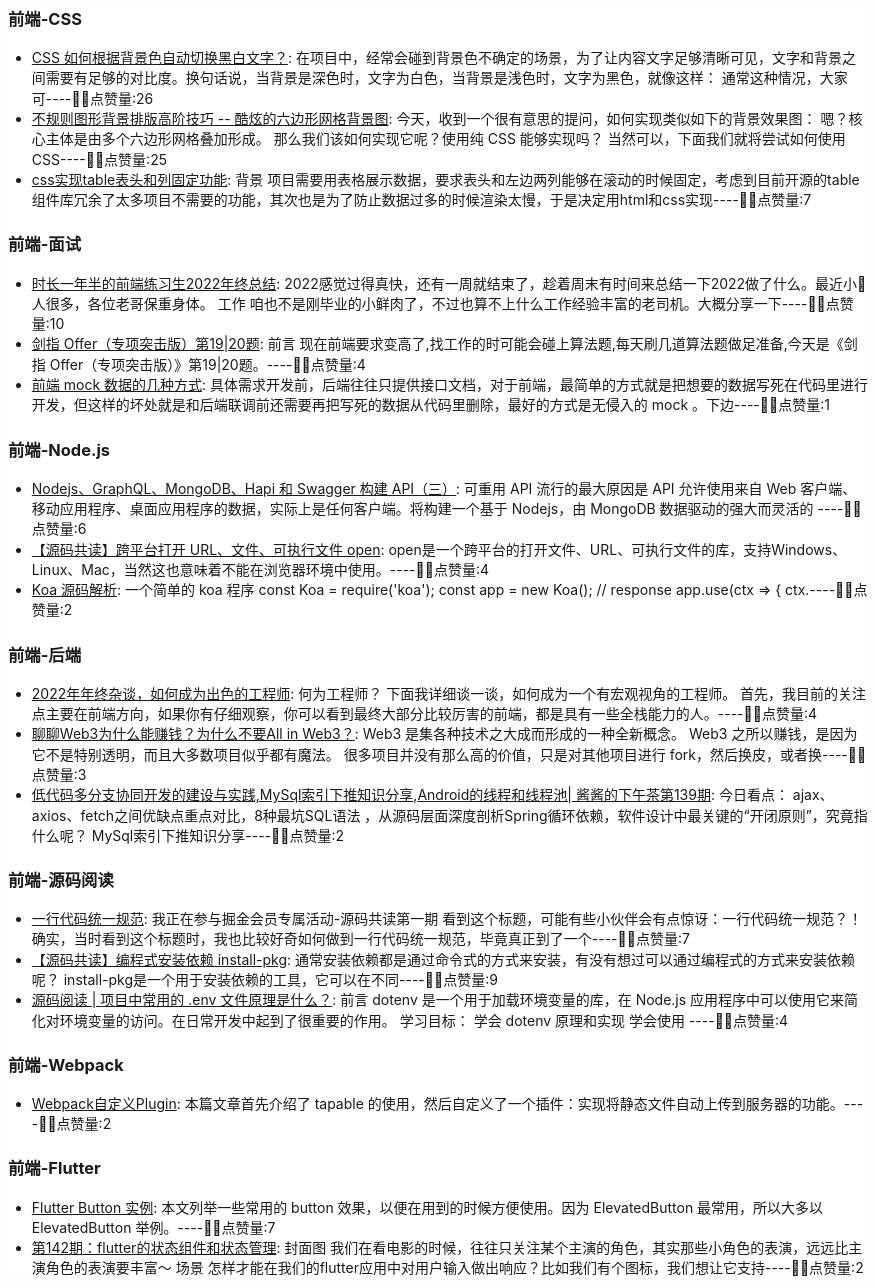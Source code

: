 ### 前端-CSS 
- [CSS 如何根据背景色自动切换黑白文字？](https://juejin.cn/post/7181328175774269500): 在项目中，经常会碰到背景色不确定的场景，为了让内容文字足够清晰可见，文字和背景之间需要有足够的对比度。换句话说，当背景是深色时，文字为白色，当背景是浅色时，文字为黑色，就像这样： 通常这种情况，大家可----👍🏻点赞量:26 
- [不规则图形背景排版高阶技巧 -- 酷炫的六边形网格背景图](https://juejin.cn/post/7181270388758970423): 今天，收到一个很有意思的提问，如何实现类似如下的背景效果图： 嗯？核心主体是由多个六边形网格叠加形成。 那么我们该如何实现它呢？使用纯 CSS 能够实现吗？ 当然可以，下面我们就将尝试如何使用 CSS----👍🏻点赞量:25 
- [css实现table表头和列固定功能](https://juejin.cn/post/7180641380585177148): 背景 项目需要用表格展示数据，要求表头和左边两列能够在滚动的时候固定，考虑到目前开源的table组件库冗余了太多项目不需要的功能，其次也是为了防止数据过多的时候渲染太慢，于是决定用html和css实现----👍🏻点赞量:7 

### 前端-面试 
- [时长一年半的前端练习生2022年终总结](https://juejin.cn/post/7180338762851811385): 2022感觉过得真快，还有一周就结束了，趁着周末有时间来总结一下2022做了什么。最近小🐑人很多，各位老哥保重身体。 工作 咱也不是刚毕业的小鲜肉了，不过也算不上什么工作经验丰富的老司机。大概分享一下----👍🏻点赞量:10 
- [剑指 Offer（专项突击版）第19|20题](https://juejin.cn/post/7180340867385786405): 前言 现在前端要求变高了,找工作的时可能会碰上算法题,每天刷几道算法题做足准备,今天是《剑指 Offer（专项突击版）》第19|20题。----👍🏻点赞量:4 
- [前端 mock 数据的几种方式](https://juejin.cn/post/7180950079925125157): 具体需求开发前，后端往往只提供接口文档，对于前端，最简单的方式就是把想要的数据写死在代码里进行开发，但这样的坏处就是和后端联调前还需要再把写死的数据从代码里删除，最好的方式是无侵入的 mock 。下边----👍🏻点赞量:1 

### 前端-Node.js 
- [Nodejs、GraphQL、MongoDB、Hapi 和 Swagger 构建 API（三）](https://juejin.cn/post/7180708274302353465): 可重用 API 流行的最大原因是 API 允许使用来自 Web 客户端、移动应用程序、桌面应用程序的数据，实际上是任何客户端。将构建一个基于 Nodejs，由 MongoDB 数据驱动的强大而灵活的 ----👍🏻点赞量:6 
- [【源码共读】跨平台打开 URL、文件、可执行文件 open](https://juejin.cn/post/7181099828665909303): open是一个跨平台的打开文件、URL、可执行文件的库，支持Windows、Linux、Mac，当然这也意味着不能在浏览器环境中使用。----👍🏻点赞量:4 
- [Koa 源码解析](https://juejin.cn/post/7179640478386618405): 一个简单的 koa 程序 const Koa = require('koa'); const app = new Koa(); // response app.use(ctx => { ctx.----👍🏻点赞量:2 

### 前端-后端 
- [2022年年终杂谈，如何成为出色的工程师](https://juejin.cn/post/7181000277208760378): 何为工程师？ 下面我详细谈一谈，如何成为一个有宏观视角的工程师。 首先，我目前的关注点主要在前端方向，如果你有仔细观察，你可以看到最终大部分比较厉害的前端，都是具有一些全栈能力的人。----👍🏻点赞量:4 
- [聊聊Web3为什么能赚钱？为什么不要All in Web3？](https://juejin.cn/post/7181325879178428453): Web3 是集各种技术之大成而形成的一种全新概念。 Web3 之所以赚钱，是因为它不是特别透明，而且大多数项目似乎都有魔法。 很多项目并没有那么高的价值，只是对其他项目进行 fork，然后换皮，或者换----👍🏻点赞量:3 
- [低代码多分支协同开发的建设与实践,MySql索引下推知识分享,Android的线程和线程池| 酱酱的下午茶第139期](https://juejin.cn/post/7181278342815940664): 今日看点： ajax、axios、fetch之间优缺点重点对比，8种最坑SQL语法 ，从源码层面深度剖析Spring循环依赖，软件设计中最关键的“开闭原则”，究竟指什么呢？ MySql索引下推知识分享----👍🏻点赞量:2 

### 前端-源码阅读 
- [一行代码统一规范](https://juejin.cn/post/7180721013334736957): 我正在参与掘金会员专属活动-源码共读第一期 看到这个标题，可能有些小伙伴会有点惊讶：一行代码统一规范？！确实，当时看到这个标题时，我也比较好奇如何做到一行代码统一规范，毕竟真正到了一个----👍🏻点赞量:7 
- [【源码共读】编程式安装依赖 install-pkg](https://juejin.cn/post/7180714894306574373): 通常安装依赖都是通过命令式的方式来安装，有没有想过可以通过编程式的方式来安装依赖呢？ install-pkg是一个用于安装依赖的工具，它可以在不同----👍🏻点赞量:9 
- [源码阅读 | 项目中常用的 .env 文件原理是什么？](https://juejin.cn/post/7180682987808227389): 前言 dotenv 是一个用于加载环境变量的库，在 Node.js 应用程序中可以使用它来简化对环境变量的访问。在日常开发中起到了很重要的作用。 学习目标： 学会 dotenv 原理和实现 学会使用 ----👍🏻点赞量:4 

### 前端-Webpack 
- [Webpack自定义Plugin](https://juejin.cn/post/7180651088687661115): 本篇文章首先介绍了 tapable 的使用，然后自定义了一个插件：实现将静态文件自动上传到服务器的功能。----👍🏻点赞量:2 

### 前端-Flutter 
- [Flutter Button 实例](https://juejin.cn/post/7180634730277109797): 本文列举一些常用的 button 效果，以便在用到的时候方便使用。因为 ElevatedButton 最常用，所以大多以 ElevatedButton 举例。----👍🏻点赞量:7 
- [第142期：flutter的状态组件和状态管理](https://juejin.cn/post/7180989491757187132): 封面图 我们在看电影的时候，往往只关注某个主演的角色，其实那些小角色的表演，远远比主演角色的表演要丰富～ 场景 怎样才能在我们的flutter应用中对用户输入做出响应？比如我们有个图标，我们想让它支持----👍🏻点赞量:2 
